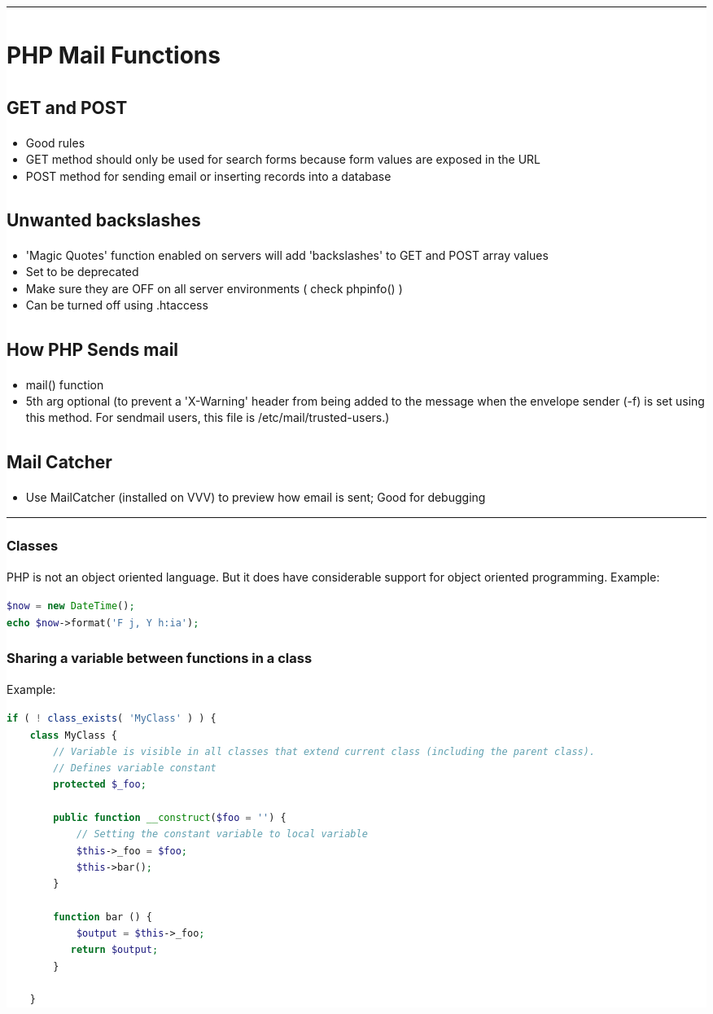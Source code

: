 ***

# PHP Mail Functions

## GET and POST

*   Good rules
*   GET method should only be used for search forms because form values are exposed in the URL
*   POST method for sending email or inserting records into a database

## Unwanted backslashes

*   'Magic Quotes' function enabled on servers will add 'backslashes' to GET and POST array values
*   Set to be deprecated
*   Make sure they are OFF on all server environments ( check phpinfo() )
*   Can be turned off using .htaccess

## How PHP Sends mail

*   mail() function
*   5th arg optional (to prevent a 'X-Warning' header from being added to the message when the envelope sender (-f) is set using this method. For sendmail users, this file is /etc/mail/trusted-users.)

## Mail Catcher

*   Use MailCatcher (installed on VVV) to preview how email is sent; Good for debugging

***

### Classes

PHP is not an object oriented language. But it does have considerable support for object oriented programming. Example:

```php
$now = new DateTime();
echo $now->format('F j, Y h:ia');
```

### Sharing a variable between functions in a class

Example:

``` php
if ( ! class_exists( 'MyClass' ) ) {
    class MyClass {
        // Variable is visible in all classes that extend current class (including the parent class).
        // Defines variable constant
        protected $_foo;

        public function __construct($foo = '') {
            // Setting the constant variable to local variable
            $this->_foo = $foo;
            $this->bar();
        }

        function bar () {
            $output = $this->_foo;
           return $output;
        }

    }
```